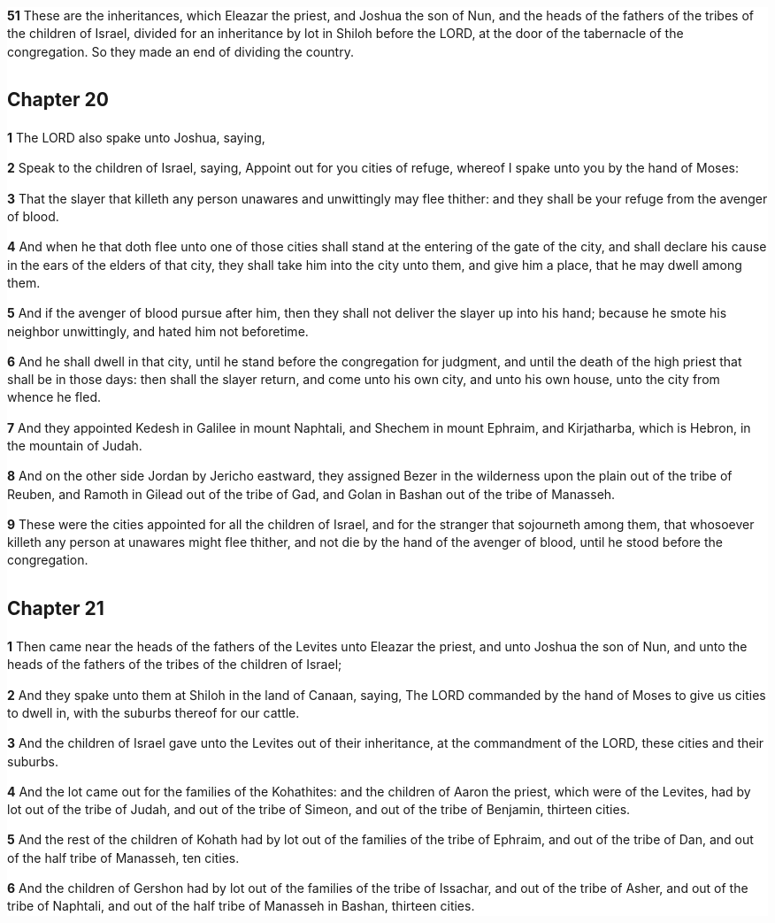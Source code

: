 **51** These are the inheritances, which Eleazar the priest, and Joshua the son of Nun, and the heads of the fathers of the tribes of the children of Israel, divided for an inheritance by lot in Shiloh before the LORD, at the door of the tabernacle of the congregation. So they made an end of dividing the country.

## Chapter 20

**1** The LORD also spake unto Joshua, saying,

**2** Speak to the children of Israel, saying, Appoint out for you cities of refuge, whereof I spake unto you by the hand of Moses:

**3** That the slayer that killeth any person unawares and unwittingly may flee thither: and they shall be your refuge from the avenger of blood.

**4** And when he that doth flee unto one of those cities shall stand at the entering of the gate of the city, and shall declare his cause in the ears of the elders of that city, they shall take him into the city unto them, and give him a place, that he may dwell among them.

**5** And if the avenger of blood pursue after him, then they shall not deliver the slayer up into his hand; because he smote his neighbor unwittingly, and hated him not beforetime.

**6** And he shall dwell in that city, until he stand before the congregation for judgment, and until the death of the high priest that shall be in those days: then shall the slayer return, and come unto his own city, and unto his own house, unto the city from whence he fled.

**7** And they appointed Kedesh in Galilee in mount Naphtali, and Shechem in mount Ephraim, and Kirjatharba, which is Hebron, in the mountain of Judah.

**8** And on the other side Jordan by Jericho eastward, they assigned Bezer in the wilderness upon the plain out of the tribe of Reuben, and Ramoth in Gilead out of the tribe of Gad, and Golan in Bashan out of the tribe of Manasseh.

**9** These were the cities appointed for all the children of Israel, and for the stranger that sojourneth among them, that whosoever killeth any person at unawares might flee thither, and not die by the hand of the avenger of blood, until he stood before the congregation.

## Chapter 21

**1** Then came near the heads of the fathers of the Levites unto Eleazar the priest, and unto Joshua the son of Nun, and unto the heads of the fathers of the tribes of the children of Israel;

**2** And they spake unto them at Shiloh in the land of Canaan, saying, The LORD commanded by the hand of Moses to give us cities to dwell in, with the suburbs thereof for our cattle.

**3** And the children of Israel gave unto the Levites out of their inheritance, at the commandment of the LORD, these cities and their suburbs.

**4** And the lot came out for the families of the Kohathites: and the children of Aaron the priest, which were of the Levites, had by lot out of the tribe of Judah, and out of the tribe of Simeon, and out of the tribe of Benjamin, thirteen cities.

**5** And the rest of the children of Kohath had by lot out of the families of the tribe of Ephraim, and out of the tribe of Dan, and out of the half tribe of Manasseh, ten cities.

**6** And the children of Gershon had by lot out of the families of the tribe of Issachar, and out of the tribe of Asher, and out of the tribe of Naphtali, and out of the half tribe of Manasseh in Bashan, thirteen cities.
